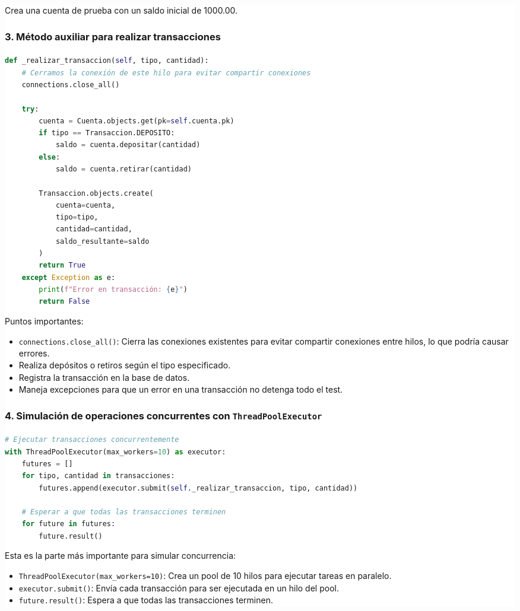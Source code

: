 Crea una cuenta de prueba con un saldo inicial de 1000.00.

### 3. Método auxiliar para realizar transacciones

```python
def _realizar_transaccion(self, tipo, cantidad):
    # Cerramos la conexión de este hilo para evitar compartir conexiones
    connections.close_all()
    
    try:
        cuenta = Cuenta.objects.get(pk=self.cuenta.pk)
        if tipo == Transaccion.DEPOSITO:
            saldo = cuenta.depositar(cantidad)
        else:
            saldo = cuenta.retirar(cantidad)
            
        Transaccion.objects.create(
            cuenta=cuenta,
            tipo=tipo,
            cantidad=cantidad,
            saldo_resultante=saldo
        )
        return True
    except Exception as e:
        print(f"Error en transacción: {e}")
        return False
```

Puntos importantes:
- `connections.close_all()`: Cierra las conexiones existentes para evitar compartir conexiones entre hilos, lo que podría causar errores.
- Realiza depósitos o retiros según el tipo especificado.
- Registra la transacción en la base de datos.
- Maneja excepciones para que un error en una transacción no detenga todo el test.

### 4. Simulación de operaciones concurrentes con `ThreadPoolExecutor`

```python
# Ejecutar transacciones concurrentemente
with ThreadPoolExecutor(max_workers=10) as executor:
    futures = []
    for tipo, cantidad in transacciones:
        futures.append(executor.submit(self._realizar_transaccion, tipo, cantidad))
    
    # Esperar a que todas las transacciones terminen
    for future in futures:
        future.result()
```

Esta es la parte más importante para simular concurrencia:
- `ThreadPoolExecutor(max_workers=10)`: Crea un pool de 10 hilos para ejecutar tareas en paralelo.
- `executor.submit()`: Envía cada transacción para ser ejecutada en un hilo del pool.
- `future.result()`: Espera a que todas las transacciones terminen.
